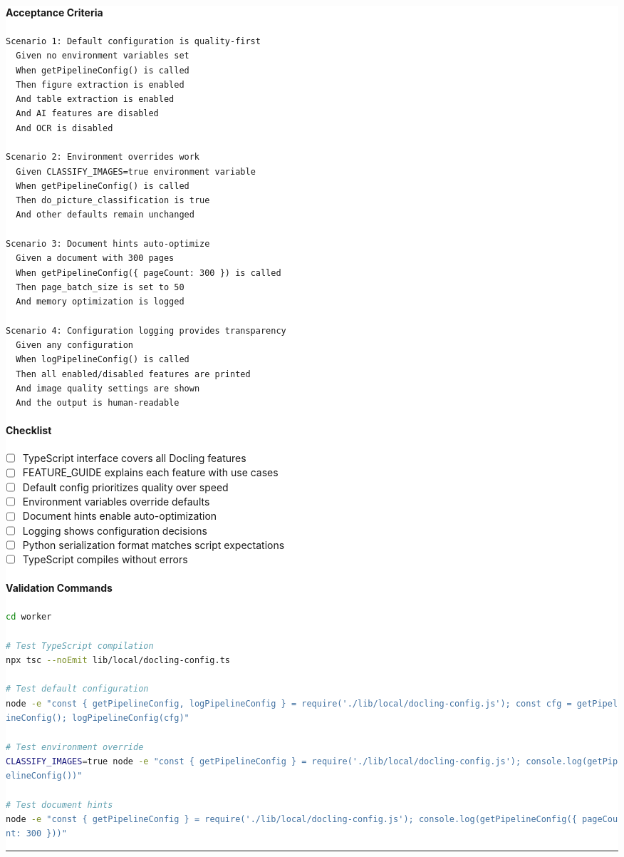#### Acceptance Criteria

```gherkin
Scenario 1: Default configuration is quality-first
  Given no environment variables set
  When getPipelineConfig() is called
  Then figure extraction is enabled
  And table extraction is enabled
  And AI features are disabled
  And OCR is disabled

Scenario 2: Environment overrides work
  Given CLASSIFY_IMAGES=true environment variable
  When getPipelineConfig() is called
  Then do_picture_classification is true
  And other defaults remain unchanged

Scenario 3: Document hints auto-optimize
  Given a document with 300 pages
  When getPipelineConfig({ pageCount: 300 }) is called
  Then page_batch_size is set to 50
  And memory optimization is logged

Scenario 4: Configuration logging provides transparency
  Given any configuration
  When logPipelineConfig() is called
  Then all enabled/disabled features are printed
  And image quality settings are shown
  And the output is human-readable
```

#### Checklist

- [ ] TypeScript interface covers all Docling features
- [ ] FEATURE_GUIDE explains each feature with use cases
- [ ] Default config prioritizes quality over speed
- [ ] Environment variables override defaults
- [ ] Document hints enable auto-optimization
- [ ] Logging shows configuration decisions
- [ ] Python serialization format matches script expectations
- [ ] TypeScript compiles without errors

#### Validation Commands

```bash
cd worker

# Test TypeScript compilation
npx tsc --noEmit lib/local/docling-config.ts

# Test default configuration
node -e "const { getPipelineConfig, logPipelineConfig } = require('./lib/local/docling-config.js'); const cfg = getPipelineConfig(); logPipelineConfig(cfg)"

# Test environment override
CLASSIFY_IMAGES=true node -e "const { getPipelineConfig } = require('./lib/local/docling-config.js'); console.log(getPipelineConfig())"

# Test document hints
node -e "const { getPipelineConfig } = require('./lib/local/docling-config.js'); console.log(getPipelineConfig({ pageCount: 300 }))"
```

---